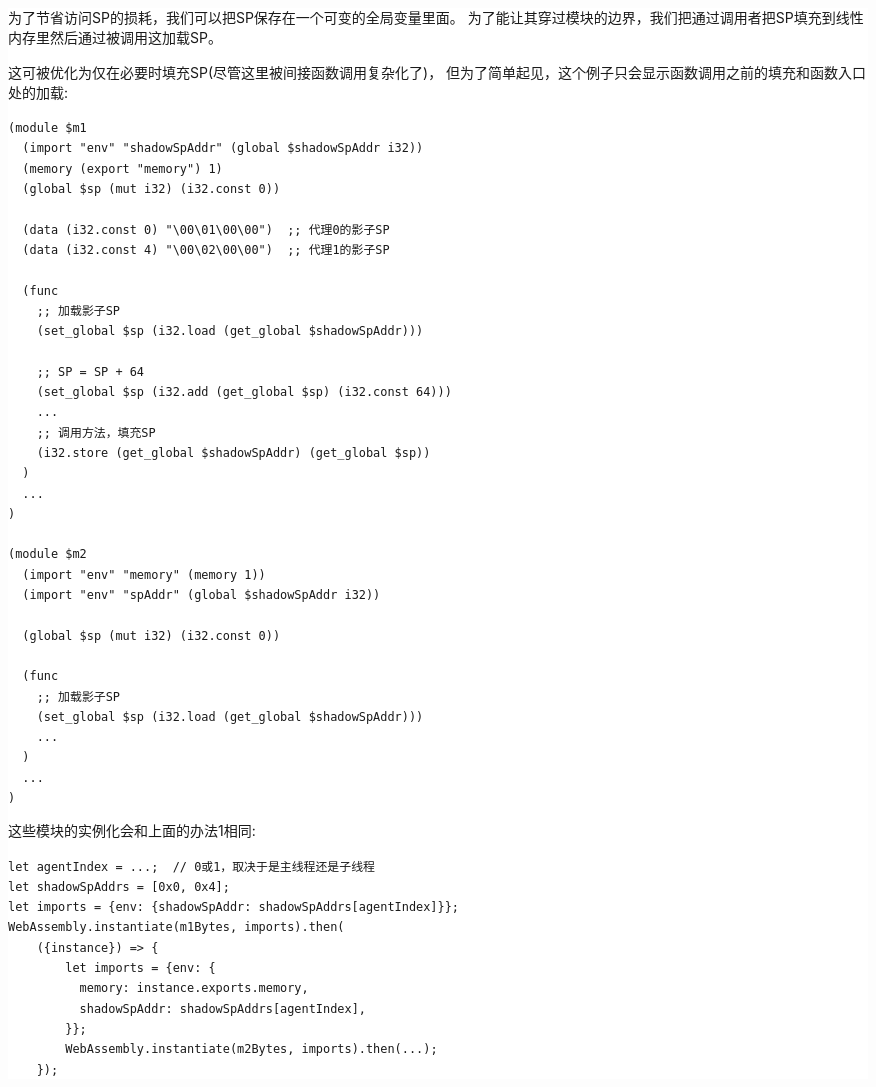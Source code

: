 为了节省访问SP的损耗，我们可以把SP保存在一个可变的全局变量里面。
为了能让其穿过模块的边界，我们把通过调用者把SP填充到线性内存里然后通过被调用这加载SP。

这可被优化为仅在必要时填充SP(尽管这里被间接函数调用复杂化了)，
但为了简单起见，这个例子只会显示函数调用之前的填充和函数入口处的加载:

```
(module $m1
  (import "env" "shadowSpAddr" (global $shadowSpAddr i32))
  (memory (export "memory") 1)
  (global $sp (mut i32) (i32.const 0))

  (data (i32.const 0) "\00\01\00\00")  ;; 代理0的影子SP
  (data (i32.const 4) "\00\02\00\00")  ;; 代理1的影子SP

  (func
    ;; 加载影子SP
    (set_global $sp (i32.load (get_global $shadowSpAddr)))

    ;; SP = SP + 64
    (set_global $sp (i32.add (get_global $sp) (i32.const 64)))
    ...
    ;; 调用方法，填充SP
    (i32.store (get_global $shadowSpAddr) (get_global $sp))
  )
  ...
)

(module $m2
  (import "env" "memory" (memory 1))
  (import "env" "spAddr" (global $shadowSpAddr i32))

  (global $sp (mut i32) (i32.const 0))

  (func
    ;; 加载影子SP
    (set_global $sp (i32.load (get_global $shadowSpAddr)))
    ...
  )
  ...
)
```

这些模块的实例化会和上面的办法1相同:

```
let agentIndex = ...;  // 0或1，取决于是主线程还是子线程
let shadowSpAddrs = [0x0, 0x4];
let imports = {env: {shadowSpAddr: shadowSpAddrs[agentIndex]}};
WebAssembly.instantiate(m1Bytes, imports).then(
    ({instance}) => {
        let imports = {env: {
          memory: instance.exports.memory,
          shadowSpAddr: shadowSpAddrs[agentIndex],
        }};
        WebAssembly.instantiate(m2Bytes, imports).then(...);
    });
```


[agent]: Overview.md#agents-and-agent-clusters
[`external`]: https://github.com/WebAssembly/spec/blob/master/interpreter/spec/instance.ml#L24
[`Get`]: https://tc39.github.io/ecma262/#sec-get-o-p
[global]: https://github.com/WebAssembly/spec/blob/master/interpreter/spec/instance.ml#L15
[`global_type`]: https://webassembly.github.io/spec/syntax/types.html#global-types
[`global instance`]: http://webassembly.github.io/spec/execution/runtime.html#global-instances
[`import`]: https://github.com/WebAssembly/spec/blob/master/interpreter/spec/ast.ml#L168
[`ToBoolean`]: https://tc39.github.io/ecma262/#sec-toboolean
[`ToJSValue`]: https://github.com/WebAssembly/design/blob/master/JS.md#tojsvalue
[`ToString`]: https://tc39.github.io/ecma262/#sec-tostring
[`@@toStringTag`]: https://tc39.github.io/ecma262/#sec-well-known-symbols
[`ToWebAssemblyValue`]: https://github.com/WebAssembly/design/blob/master/JS.md#towebassemblyvalue
[`TypeError`]: https://tc39.github.io/ecma262/#sec-native-error-types-used-in-this-standard-typeerror
[`value type`]: https://github.com/WebAssembly/spec/blob/master/interpreter/spec/types.ml#L3